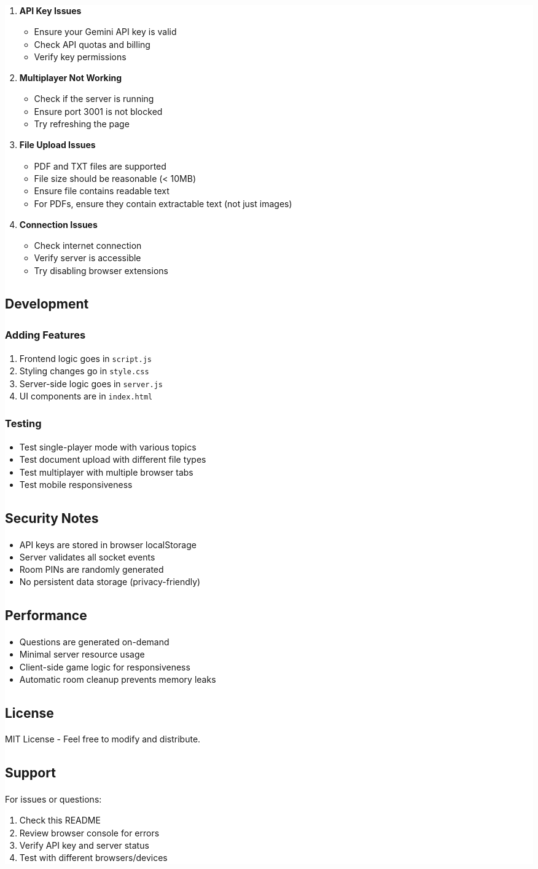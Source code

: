 1. **API Key Issues**
   - Ensure your Gemini API key is valid
   - Check API quotas and billing
   - Verify key permissions

2. **Multiplayer Not Working**
   - Check if the server is running
   - Ensure port 3001 is not blocked
   - Try refreshing the page

3. **File Upload Issues**
   - PDF and TXT files are supported
   - File size should be reasonable (< 10MB)
   - Ensure file contains readable text
   - For PDFs, ensure they contain extractable text (not just images)

4. **Connection Issues**
   - Check internet connection
   - Verify server is accessible
   - Try disabling browser extensions

## Development

### Adding Features
1. Frontend logic goes in `script.js`
2. Styling changes go in `style.css`
3. Server-side logic goes in `server.js`
4. UI components are in `index.html`

### Testing
- Test single-player mode with various topics
- Test document upload with different file types
- Test multiplayer with multiple browser tabs
- Test mobile responsiveness

## Security Notes

- API keys are stored in browser localStorage
- Server validates all socket events
- Room PINs are randomly generated
- No persistent data storage (privacy-friendly)

## Performance

- Questions are generated on-demand
- Minimal server resource usage
- Client-side game logic for responsiveness
- Automatic room cleanup prevents memory leaks

## License

MIT License - Feel free to modify and distribute.

## Support

For issues or questions:
1. Check this README
2. Review browser console for errors
3. Verify API key and server status
4. Test with different browsers/devices
